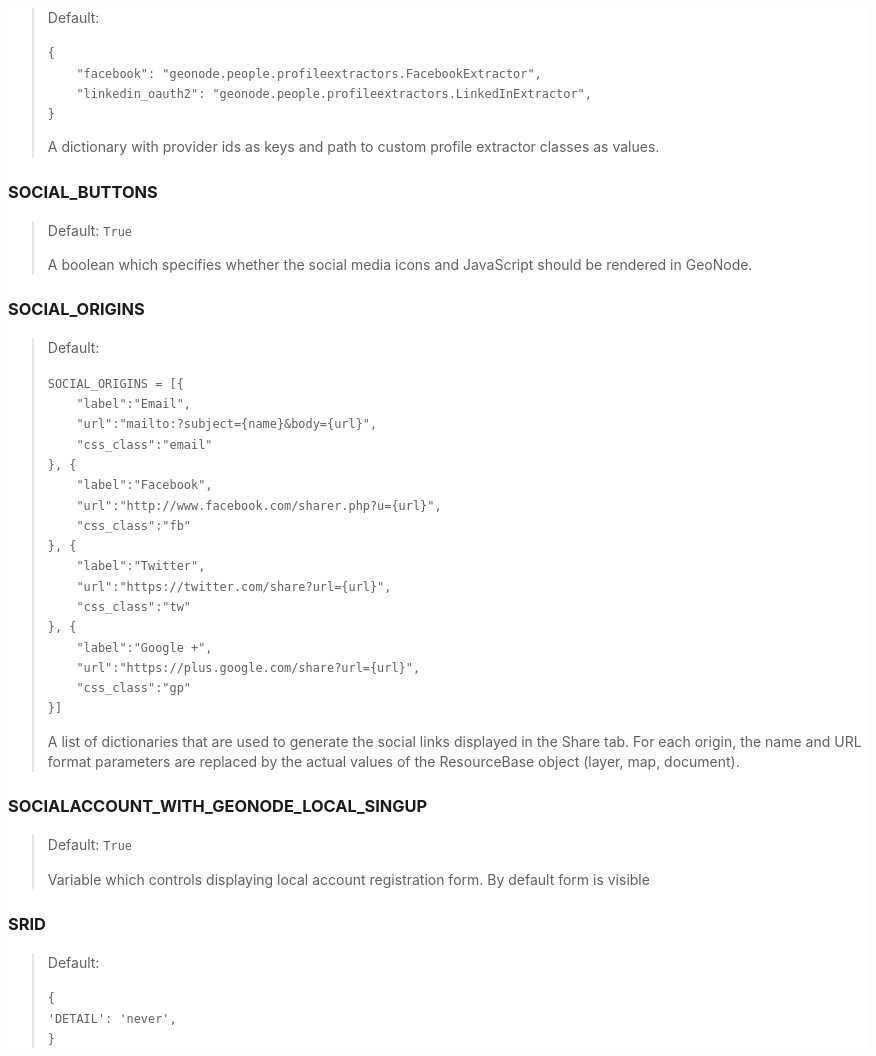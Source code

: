 > Default:
>
>     {
>         "facebook": "geonode.people.profileextractors.FacebookExtractor",
>         "linkedin_oauth2": "geonode.people.profileextractors.LinkedInExtractor",
>     }
>
> A dictionary with provider ids as keys and path to custom profile extractor
> classes as values.

### SOCIAL_BUTTONS

> Default: `True`
>
> A boolean which specifies whether the social media icons and JavaScript should be rendered in GeoNode.

### SOCIAL_ORIGINS

> Default:
>
>     SOCIAL_ORIGINS = [{
>         "label":"Email",
>         "url":"mailto:?subject={name}&body={url}",
>         "css_class":"email"
>     }, {
>         "label":"Facebook",
>         "url":"http://www.facebook.com/sharer.php?u={url}",
>         "css_class":"fb"
>     }, {
>         "label":"Twitter",
>         "url":"https://twitter.com/share?url={url}",
>         "css_class":"tw"
>     }, {
>         "label":"Google +",
>         "url":"https://plus.google.com/share?url={url}",
>         "css_class":"gp"
>     }]
>
> A list of dictionaries that are used to generate the social links displayed in the Share tab. For each origin, the name and URL format parameters are replaced by the actual values of the ResourceBase object (layer, map, document).

### SOCIALACCOUNT_WITH_GEONODE_LOCAL_SINGUP

> Default: `True`
>
> Variable which controls displaying local account registration form. By default form is visible

### SRID

> Default:
>
>     {
>     'DETAIL': 'never',
>     }
